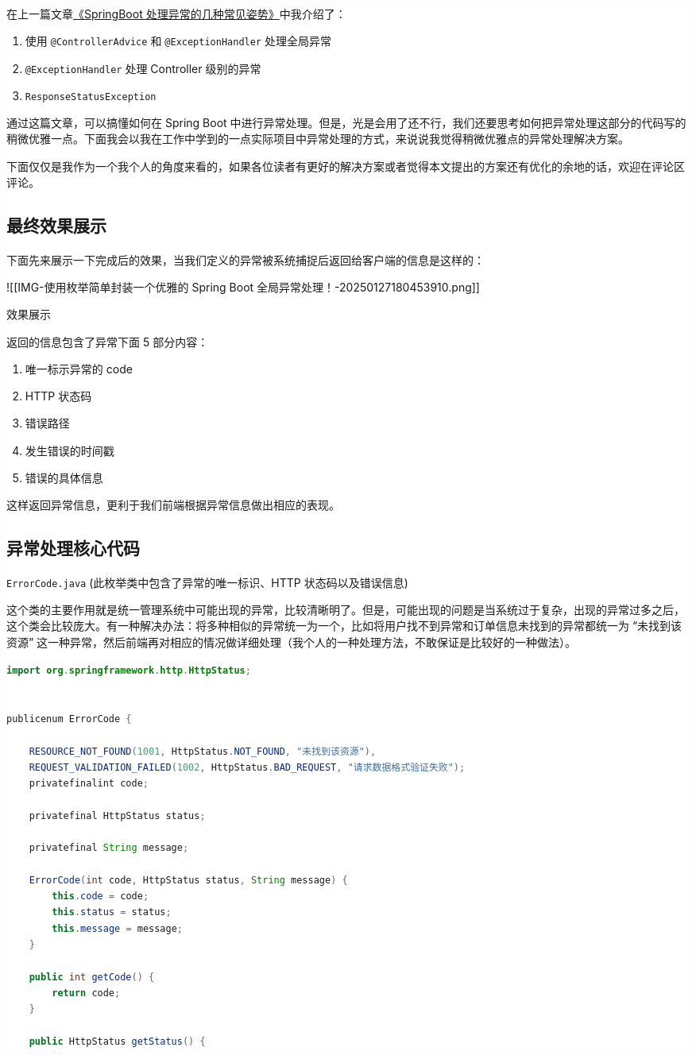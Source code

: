 在上一篇文章[《SpringBoot 处理异常的几种常见姿势》](https://mp.weixin.qq.com/s?__biz=Mzg2OTA0Njk0OA==&mid=2247485568&idx=2&sn=c5ba880fd0c5d82e39531fa42cb036ac&chksm=cea2474bf9d5ce5dcbc6a5f6580198fdce4bc92ef577579183a729cb5d1430e4994720d59b34&token=1729829670&lang=zh_CN&scene=21#wechat_redirect)中我介绍了：

1. 使用 `@ControllerAdvice` 和 `@ExceptionHandler` 处理全局异常
    
2. `@ExceptionHandler` 处理 Controller 级别的异常
    
3. `ResponseStatusException`
    

通过这篇文章，可以搞懂如何在 Spring Boot 中进行异常处理。但是，光是会用了还不行，我们还要思考如何把异常处理这部分的代码写的稍微优雅一点。下面我会以我在工作中学到的一点实际项目中异常处理的方式，来说说我觉得稍微优雅点的异常处理解决方案。

下面仅仅是我作为一个我个人的角度来看的，如果各位读者有更好的解决方案或者觉得本文提出的方案还有优化的余地的话，欢迎在评论区评论。

## 最终效果展示

下面先来展示一下完成后的效果，当我们定义的异常被系统捕捉后返回给客户端的信息是这样的：

![[IMG-使用枚举简单封装一个优雅的 Spring Boot 全局异常处理！-20250127180453910.png]]

效果展示

返回的信息包含了异常下面 5 部分内容：

1. 唯一标示异常的 code
    
2. HTTP 状态码
    
3. 错误路径
    
4. 发生错误的时间戳
    
5. 错误的具体信息
    

这样返回异常信息，更利于我们前端根据异常信息做出相应的表现。

## 异常处理核心代码

`ErrorCode.java` (此枚举类中包含了异常的唯一标识、HTTP 状态码以及错误信息)

这个类的主要作用就是统一管理系统中可能出现的异常，比较清晰明了。但是，可能出现的问题是当系统过于复杂，出现的异常过多之后，这个类会比较庞大。有一种解决办法：将多种相似的异常统一为一个，比如将用户找不到异常和订单信息未找到的异常都统一为 “未找到该资源” 这一种异常，然后前端再对相应的情况做详细处理（我个人的一种处理方法，不敢保证是比较好的一种做法）。

```java
import org.springframework.http.HttpStatus;


publicenum ErrorCode {

    RESOURCE_NOT_FOUND(1001, HttpStatus.NOT_FOUND, "未找到该资源"),
    REQUEST_VALIDATION_FAILED(1002, HttpStatus.BAD_REQUEST, "请求数据格式验证失败");
    privatefinalint code;

    privatefinal HttpStatus status;

    privatefinal String message;

    ErrorCode(int code, HttpStatus status, String message) {
        this.code = code;
        this.status = status;
        this.message = message;
    }

    public int getCode() {
        return code;
    }

    public HttpStatus getStatus() {
```